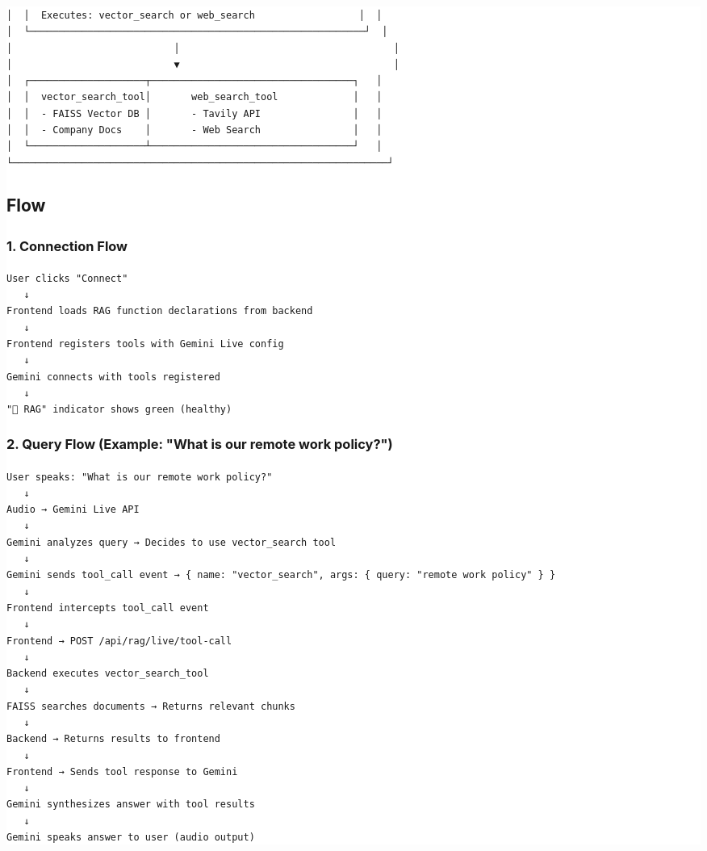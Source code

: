 ```
│  │  Executes: vector_search or web_search                  │  │
│  └──────────────────────────────────────────────────────────┘  │
│                            │                                     │
│                            ▼                                     │
│  ┌────────────────────┬───────────────────────────────────┐   │
│  │  vector_search_tool│       web_search_tool             │   │
│  │  - FAISS Vector DB │       - Tavily API                │   │
│  │  - Company Docs    │       - Web Search                │   │
│  └────────────────────┴───────────────────────────────────┘   │
└─────────────────────────────────────────────────────────────────┘
```

## Flow

### 1. Connection Flow

```
User clicks "Connect"
   ↓
Frontend loads RAG function declarations from backend
   ↓
Frontend registers tools with Gemini Live config
   ↓
Gemini connects with tools registered
   ↓
"🧠 RAG" indicator shows green (healthy)
```

### 2. Query Flow (Example: "What is our remote work policy?")

```
User speaks: "What is our remote work policy?"
   ↓
Audio → Gemini Live API
   ↓
Gemini analyzes query → Decides to use vector_search tool
   ↓
Gemini sends tool_call event → { name: "vector_search", args: { query: "remote work policy" } }
   ↓
Frontend intercepts tool_call event
   ↓
Frontend → POST /api/rag/live/tool-call
   ↓
Backend executes vector_search_tool
   ↓
FAISS searches documents → Returns relevant chunks
   ↓
Backend → Returns results to frontend
   ↓
Frontend → Sends tool response to Gemini
   ↓
Gemini synthesizes answer with tool results
   ↓
Gemini speaks answer to user (audio output)
```
